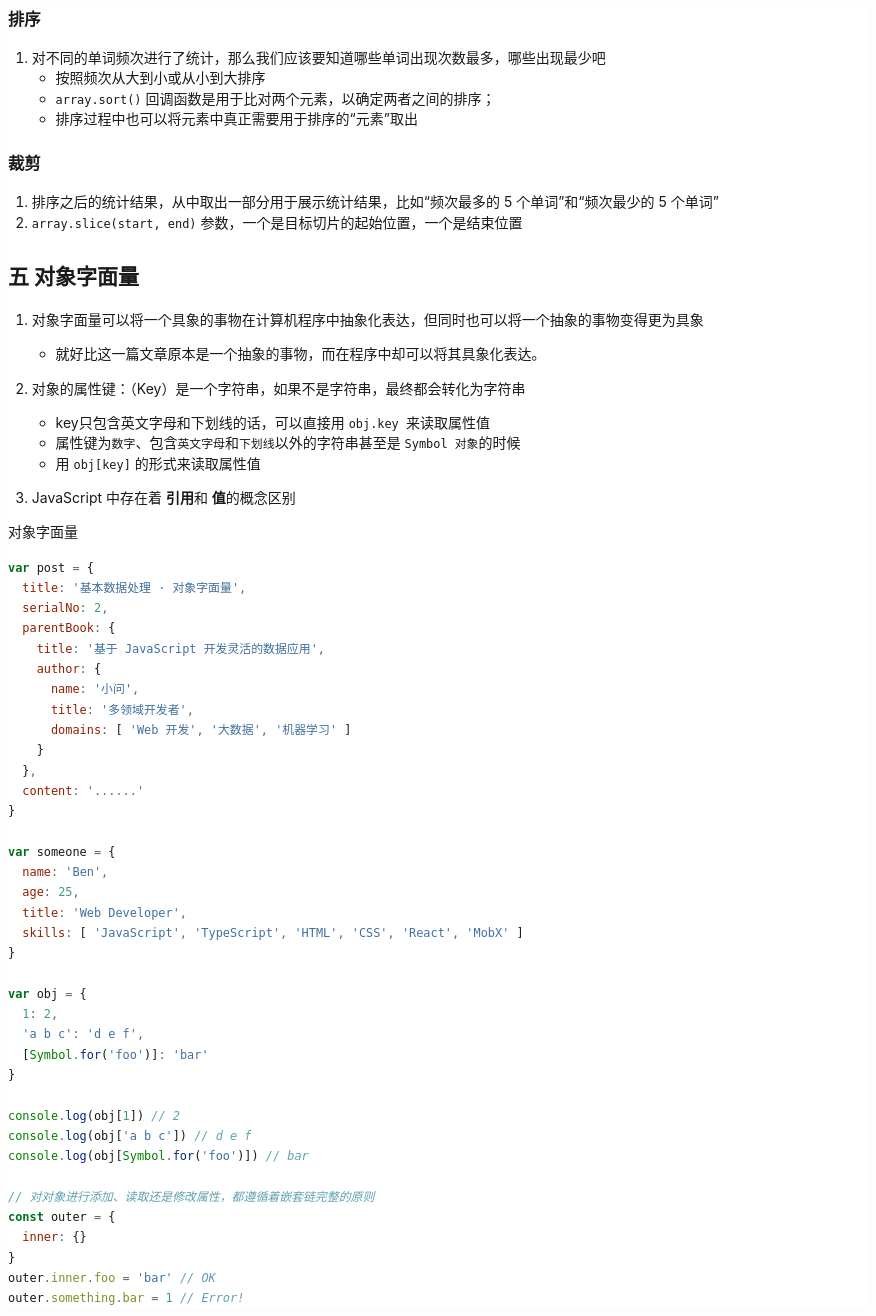 ### 排序

1. 对不同的单词频次进行了统计，那么我们应该要知道哪些单词出现次数最多，哪些出现最少吧
	- 按照频次从大到小或从小到大排序
	- `array.sort()` 回调函数是用于比对两个元素，以确定两者之间的排序；
	- 排序过程中也可以将元素中真正需要用于排序的“元素”取出


### 裁剪

1. 排序之后的统计结果，从中取出一部分用于展示统计结果，比如“频次最多的 5 个单词”和“频次最少的 5 个单词”
2. `array.slice(start, end)` 参数，一个是目标切片的起始位置，一个是结束位置



## 五 对象字面量

1. 对象字面量可以将一个具象的事物在计算机程序中抽象化表达，但同时也可以将一个抽象的事物变得更为具象
	- 就好比这一篇文章原本是一个抽象的事物，而在程序中却可以将其具象化表达。

2. 对象的属性键：（Key）是一个字符串，如果不是字符串，最终都会转化为字符串
	- key只包含英文字母和下划线的话，可以直接用 `obj.key `来读取属性值
	- 属性键为`数字`、包含`英文字母`和`下划线`以外的字符串甚至是 `Symbol 对象`的时候
	- 用 `obj[key]` 的形式来读取属性值

3. JavaScript 中存在着 **引用**和 **值**的概念区别

对象字面量

```js
var post = {
  title: '基本数据处理 · 对象字面量',
  serialNo: 2,
  parentBook: {
    title: '基于 JavaScript 开发灵活的数据应用',
    author: {
      name: '小问',
      title: '多领域开发者',
      domains: [ 'Web 开发', '大数据', '机器学习' ]
    }
  },
  content: '......'
}

var someone = {
  name: 'Ben',
  age: 25,
  title: 'Web Developer',
  skills: [ 'JavaScript', 'TypeScript', 'HTML', 'CSS', 'React', 'MobX' ]
}

var obj = {
  1: 2,
  'a b c': 'd e f',
  [Symbol.for('foo')]: 'bar'
}

console.log(obj[1]) // 2
console.log(obj['a b c']) // d e f
console.log(obj[Symbol.for('foo')]) // bar

// 对对象进行添加、读取还是修改属性，都遵循着嵌套链完整的原则
const outer = {
  inner: {}
}
outer.inner.foo = 'bar' // OK
outer.something.bar = 1 // Error!
```